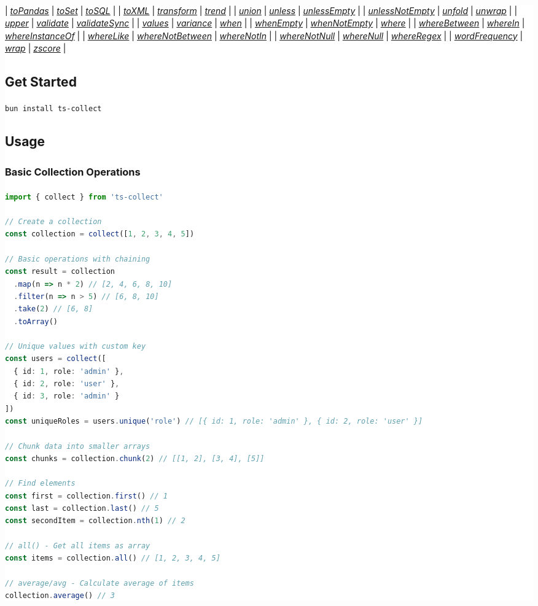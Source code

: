 | [_toPandas_](https://ts-collect.netlify.app/api/toPandas) | [_toSet_](https://ts-collect.netlify.app/api/toSet) | [_toSQL_](https://ts-collect.netlify.app/api/toSQL) |
| [_toXML_](https://ts-collect.netlify.app/api/toXML) | [_transform_](https://ts-collect.netlify.app/api/transform) | [_trend_](https://ts-collect.netlify.app/api/trend) |
| [_union_](https://ts-collect.netlify.app/api/union) | [_unless_](https://ts-collect.netlify.app/api/unless) | [_unlessEmpty_](https://ts-collect.netlify.app/api/unlessEmpty) |
| [_unlessNotEmpty_](https://ts-collect.netlify.app/api/unlessNotEmpty) | [_unfold_](https://ts-collect.netlify.app/api/unfold) | [_unwrap_](https://ts-collect.netlify.app/api/unwrap) |
| [_upper_](https://ts-collect.netlify.app/api/upper) | [_validate_](https://ts-collect.netlify.app/api/validate) | [_validateSync_](https://ts-collect.netlify.app/api/validateSync) |
| [_values_](https://ts-collect.netlify.app/api/values) | [_variance_](https://ts-collect.netlify.app/api/variance) | [_when_](https://ts-collect.netlify.app/api/when) |
| [_whenEmpty_](https://ts-collect.netlify.app/api/whenEmpty) | [_whenNotEmpty_](https://ts-collect.netlify.app/api/whenNotEmpty) | [_where_](https://ts-collect.netlify.app/api/where) |
| [_whereBetween_](https://ts-collect.netlify.app/api/whereBetween) | [_whereIn_](https://ts-collect.netlify.app/api/whereIn) | [_whereInstanceOf_](https://ts-collect.netlify.app/api/whereInstanceOf) |
| [_whereLike_](https://ts-collect.netlify.app/api/whereLike) | [_whereNotBetween_](https://ts-collect.netlify.app/api/whereNotBetween) | [_whereNotIn_](https://ts-collect.netlify.app/api/whereNotIn) |
| [_whereNotNull_](https://ts-collect.netlify.app/api/whereNotNull) | [_whereNull_](https://ts-collect.netlify.app/api/whereNull) | [_whereRegex_](https://ts-collect.netlify.app/api/whereRegex) |
| [_wordFrequency_](https://ts-collect.netlify.app/api/wordFrequency) | [_wrap_](https://ts-collect.netlify.app/api/wrap) | [_zscore_](https://ts-collect.netlify.app/api/zscore) |

## Get Started

```bash
bun install ts-collect
```

## Usage

### Basic Collection Operations

```typescript
import { collect } from 'ts-collect'

// Create a collection
const collection = collect([1, 2, 3, 4, 5])

// Basic operations with chaining
const result = collection
  .map(n => n * 2) // [2, 4, 6, 8, 10]
  .filter(n => n > 5) // [6, 8, 10]
  .take(2) // [6, 8]
  .toArray()

// Unique values with custom key
const users = collect([
  { id: 1, role: 'admin' },
  { id: 2, role: 'user' },
  { id: 3, role: 'admin' }
])
const uniqueRoles = users.unique('role') // [{ id: 1, role: 'admin' }, { id: 2, role: 'user' }]

// Chunk data into smaller arrays
const chunks = collection.chunk(2) // [[1, 2], [3, 4], [5]]

// Find elements
const first = collection.first() // 1
const last = collection.last() // 5
const secondItem = collection.nth(1) // 2

// all() - Get all items as array
const items = collection.all() // [1, 2, 3, 4, 5]

// average/avg - Calculate average of items
collection.average() // 3
```

[npm-version-src]: https://img.shields.io/npm/v/ts-collect?style=flat-square
[npm-version-href]: https://npmjs.com/package/ts-collect
[github-actions-src]: https://img.shields.io/github/actions/workflow/status/stacksjs/ts-collect/ci.yml?style=flat-square&branch=main
[github-actions-href]: https://github.com/stacksjs/ts-collect/actions?query=workflow%3Aci